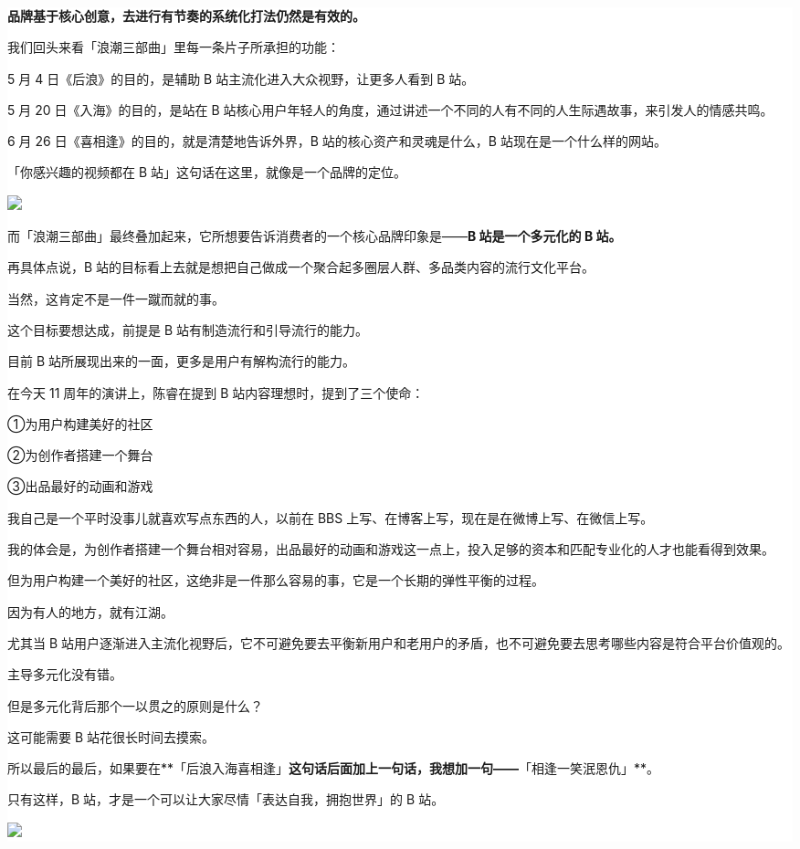 **品牌基于核心创意，去进行有节奏的系统化打法仍然是有效的。**

我们回头来看「浪潮三部曲」里每一条片子所承担的功能：

5 月 4 日《后浪》的目的，是辅助 B 站主流化进入大众视野，让更多人看到 B 站。

5 月 20 日《入海》的目的，是站在 B 站核心用户年轻人的角度，通过讲述一个不同的人有不同的人生际遇故事，来引发人的情感共鸣。

6 月 26 日《喜相逢》的目的，就是清楚地告诉外界，B 站的核心资产和灵魂是什么，B 站现在是一个什么样的网站。

「你感兴趣的视频都在 B 站」这句话在这里，就像是一个品牌的定位。

![](https://images.weserv.nl/?url=https%3A//mmbiz.qpic.cn/mmbiz_png/DREjdIibZkVoJSvE4oN42dov5XhibOXfxjwHCbtpm77v23V3aicjUZlIT6azG78ibIbDtXXSbt58eX6KfN0Bjg5xYA/640%3Fwx_fmt%3Dpng)

而「浪潮三部曲」最终叠加起来，它所想要告诉消费者的一个核心品牌印象是——**B 站是一个多元化的 B 站。**

再具体点说，B 站的目标看上去就是想把自己做成一个聚合起多圈层人群、多品类内容的流行文化平台。

当然，这肯定不是一件一蹴而就的事。

这个目标要想达成，前提是 B 站有制造流行和引导流行的能力。

目前 B 站所展现出来的一面，更多是用户有解构流行的能力。

在今天 11 周年的演讲上，陈睿在提到 B 站内容理想时，提到了三个使命：

①为用户构建美好的社区

②为创作者搭建一个舞台

③出品最好的动画和游戏

我自己是一个平时没事儿就喜欢写点东西的人，以前在 BBS 上写、在博客上写，现在是在微博上写、在微信上写。

我的体会是，为创作者搭建一个舞台相对容易，出品最好的动画和游戏这一点上，投入足够的资本和匹配专业化的人才也能看得到效果。

但为用户构建一个美好的社区，这绝非是一件那么容易的事，它是一个长期的弹性平衡的过程。

因为有人的地方，就有江湖。

尤其当 B 站用户逐渐进入主流化视野后，它不可避免要去平衡新用户和老用户的矛盾，也不可避免要去思考哪些内容是符合平台价值观的。

主导多元化没有错。

但是多元化背后那个一以贯之的原则是什么？

这可能需要 B 站花很长时间去摸索。

所以最后的最后，如果要在**「后浪入海喜相逢」**这句话后面加上一句话，我想加一句——**「相逢一笑泯恩仇」**。

只有这样，B 站，才是一个可以让大家尽情「表达自我，拥抱世界」的 B 站。

![](https://images.weserv.nl/?url=https%3A//mmbiz.qpic.cn/mmbiz_png/DREjdIibZkVo4alI28IFrjico0iaRgKSOJhib3Yp31PaLv0AOTYibo6Y3meyiaemXEqyWrx2CO1L5FXYBjTrD1akacLQ/640%3Fwx_fmt%3Dpng)

